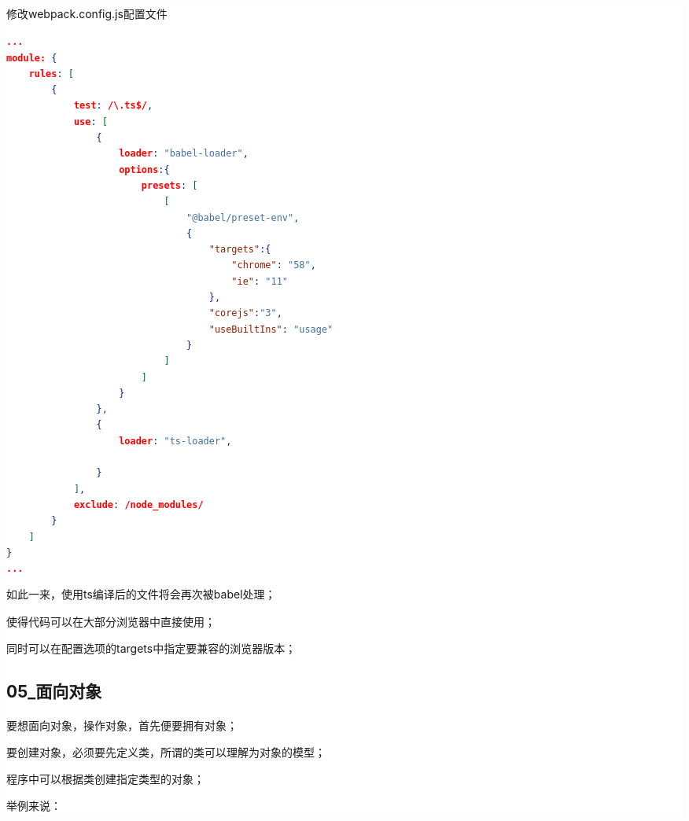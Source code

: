修改webpack.config.js配置文件

```json
...
module: {
    rules: [
        {
            test: /\.ts$/,
            use: [
                {
                    loader: "babel-loader",
                    options:{
                        presets: [
                            [
                                "@babel/preset-env",
                                {
                                    "targets":{
                                        "chrome": "58",
                                        "ie": "11"
                                    },
                                    "corejs":"3",
                                    "useBuiltIns": "usage"
                                }
                            ]
                        ]
                    }
                },
                {
                    loader: "ts-loader",

                }
            ],
            exclude: /node_modules/
        }
    ]
}
...
```

如此一来，使用ts编译后的文件将会再次被babel处理；

使得代码可以在大部分浏览器中直接使用；

同时可以在配置选项的targets中指定要兼容的浏览器版本；

## 05_面向对象

要想面向对象，操作对象，首先便要拥有对象；

要创建对象，必须要先定义类，所谓的类可以理解为对象的模型；

程序中可以根据类创建指定类型的对象；

举例来说：
